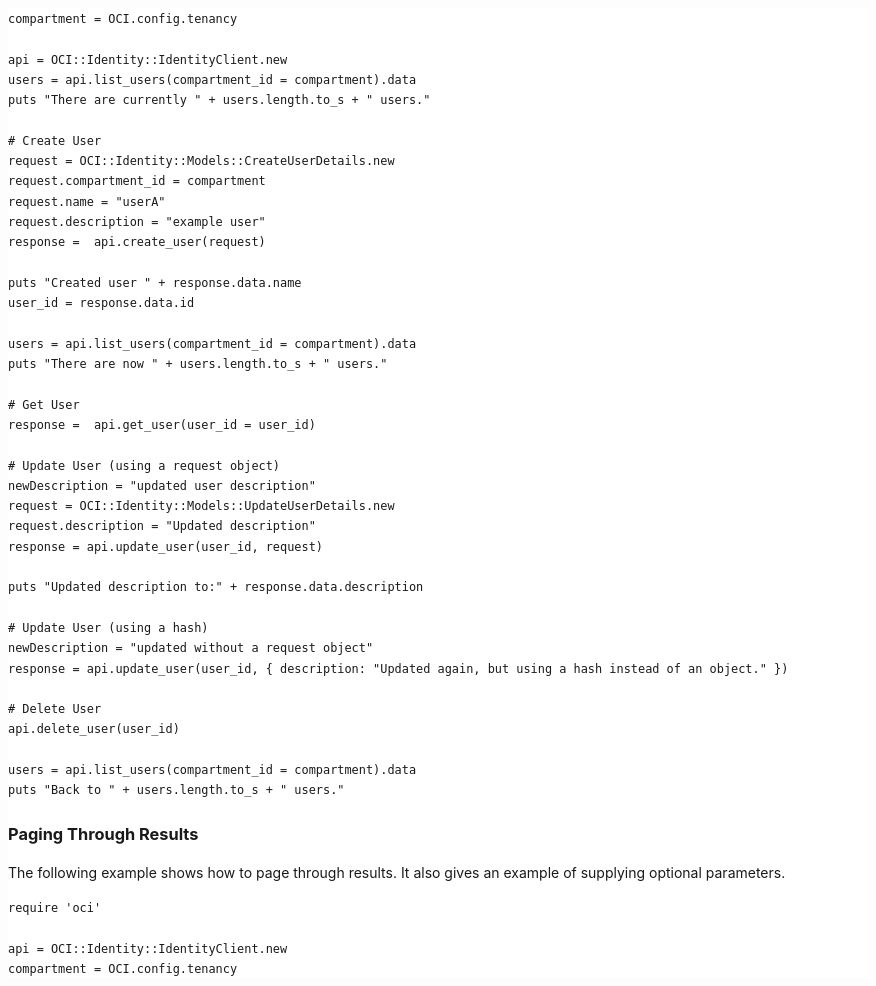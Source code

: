    compartment = OCI.config.tenancy

    api = OCI::Identity::IdentityClient.new
    users = api.list_users(compartment_id = compartment).data
    puts "There are currently " + users.length.to_s + " users."

    # Create User
    request = OCI::Identity::Models::CreateUserDetails.new
    request.compartment_id = compartment
    request.name = "userA"
    request.description = "example user"
    response =  api.create_user(request)

    puts "Created user " + response.data.name
    user_id = response.data.id

    users = api.list_users(compartment_id = compartment).data
    puts "There are now " + users.length.to_s + " users."

    # Get User
    response =  api.get_user(user_id = user_id)

    # Update User (using a request object)
    newDescription = "updated user description"
    request = OCI::Identity::Models::UpdateUserDetails.new
    request.description = "Updated description"
    response = api.update_user(user_id, request)

    puts "Updated description to:" + response.data.description

    # Update User (using a hash)
    newDescription = "updated without a request object"
    response = api.update_user(user_id, { description: "Updated again, but using a hash instead of an object." })

    # Delete User
    api.delete_user(user_id)

    users = api.list_users(compartment_id = compartment).data
    puts "Back to " + users.length.to_s + " users."

### Paging Through Results
The following example shows how to page through results. It also gives an example of supplying optional parameters.

    require 'oci'

    api = OCI::Identity::IdentityClient.new
    compartment = OCI.config.tenancy

